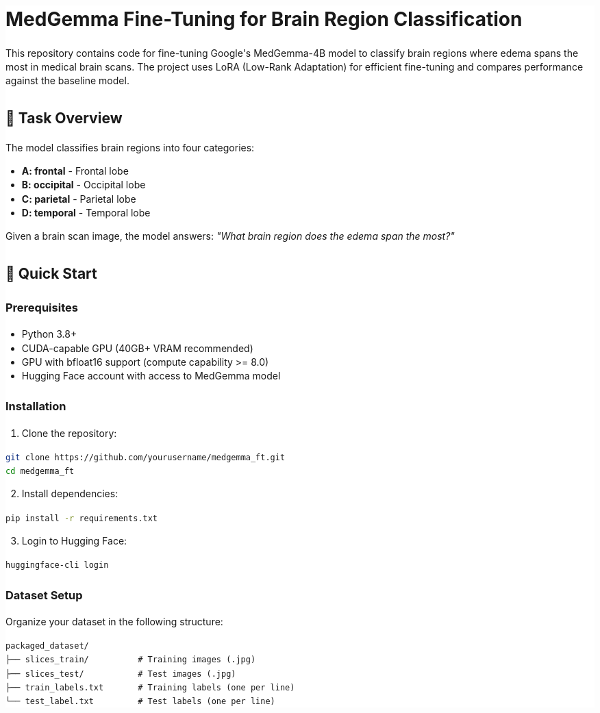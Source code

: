 # MedGemma Fine-Tuning for Brain Region Classification

This repository contains code for fine-tuning Google's MedGemma-4B model to classify brain regions where edema spans the most in medical brain scans. The project uses LoRA (Low-Rank Adaptation) for efficient fine-tuning and compares performance against the baseline model.

## 🎯 Task Overview

The model classifies brain regions into four categories:
- **A: frontal** - Frontal lobe
- **B: occipital** - Occipital lobe  
- **C: parietal** - Parietal lobe
- **D: temporal** - Temporal lobe

Given a brain scan image, the model answers: *"What brain region does the edema span the most?"*

## 🚀 Quick Start

### Prerequisites

- Python 3.8+
- CUDA-capable GPU (40GB+ VRAM recommended)
- GPU with bfloat16 support (compute capability >= 8.0)
- Hugging Face account with access to MedGemma model

### Installation

1. Clone the repository:
```bash
git clone https://github.com/yourusername/medgemma_ft.git
cd medgemma_ft
```

2. Install dependencies:
```bash
pip install -r requirements.txt
```

3. Login to Hugging Face:
```bash
huggingface-cli login
```

### Dataset Setup

Organize your dataset in the following structure:
```
packaged_dataset/
├── slices_train/          # Training images (.jpg)
├── slices_test/           # Test images (.jpg)
├── train_labels.txt       # Training labels (one per line)
└── test_label.txt         # Test labels (one per line)
```
